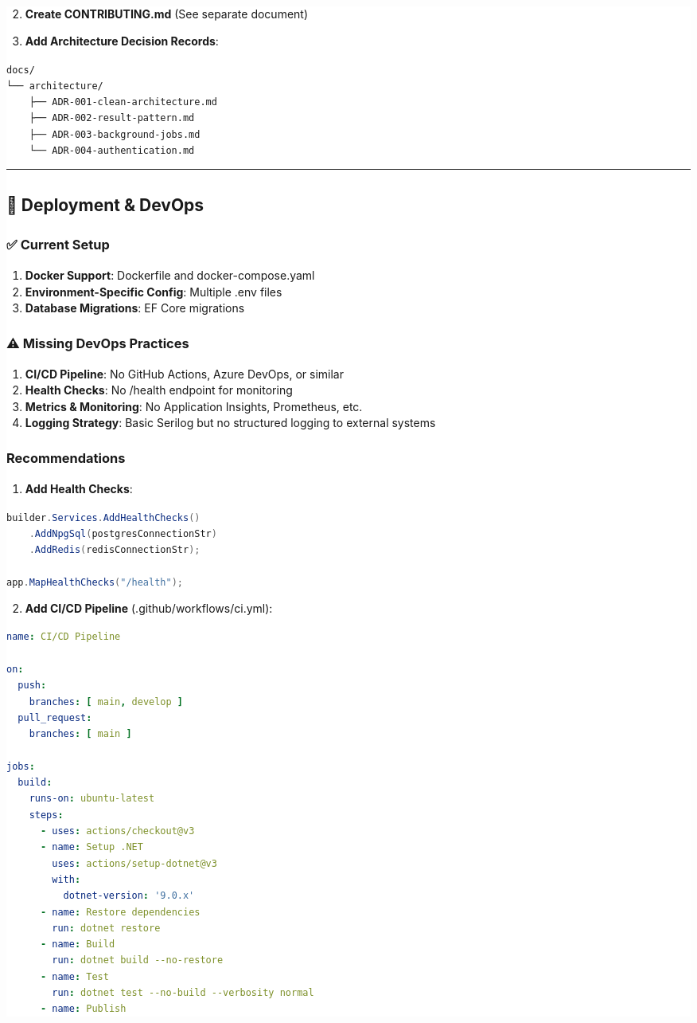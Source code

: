 2. **Create CONTRIBUTING.md** (See separate document)

3. **Add Architecture Decision Records**:
```
docs/
└── architecture/
    ├── ADR-001-clean-architecture.md
    ├── ADR-002-result-pattern.md
    ├── ADR-003-background-jobs.md
    └── ADR-004-authentication.md
```

---

## 🚀 Deployment & DevOps

### ✅ Current Setup

1. **Docker Support**: Dockerfile and docker-compose.yaml
2. **Environment-Specific Config**: Multiple .env files
3. **Database Migrations**: EF Core migrations

### ⚠️ Missing DevOps Practices

1. **CI/CD Pipeline**: No GitHub Actions, Azure DevOps, or similar
2. **Health Checks**: No /health endpoint for monitoring
3. **Metrics & Monitoring**: No Application Insights, Prometheus, etc.
4. **Logging Strategy**: Basic Serilog but no structured logging to external systems

### Recommendations

1. **Add Health Checks**:
```csharp
builder.Services.AddHealthChecks()
    .AddNpgSql(postgresConnectionStr)
    .AddRedis(redisConnectionStr);

app.MapHealthChecks("/health");
```

2. **Add CI/CD Pipeline** (.github/workflows/ci.yml):
```yaml
name: CI/CD Pipeline

on:
  push:
    branches: [ main, develop ]
  pull_request:
    branches: [ main ]

jobs:
  build:
    runs-on: ubuntu-latest
    steps:
      - uses: actions/checkout@v3
      - name: Setup .NET
        uses: actions/setup-dotnet@v3
        with:
          dotnet-version: '9.0.x'
      - name: Restore dependencies
        run: dotnet restore
      - name: Build
        run: dotnet build --no-restore
      - name: Test
        run: dotnet test --no-build --verbosity normal
      - name: Publish
```